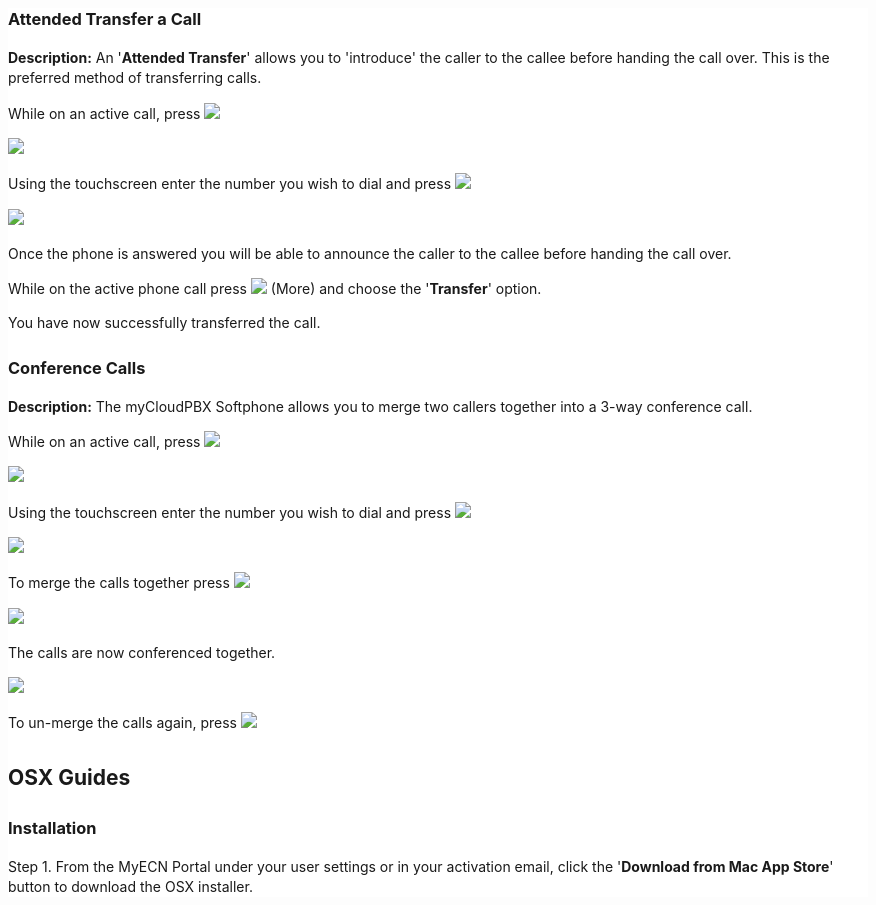 ### Attended Transfer a Call

**Description:** An '**Attended Transfer**' allows you to 'introduce' the caller to the callee before handing the call over. This is the preferred method of transferring calls.

While on an active call, press <img style="width: 25px; height: auto;" src="/images/iphone_plus_button.png">

<img src="/images/iphone_att_xfer_1.jpeg" width="350" />

Using the touchscreen enter the number you wish to dial and press <img style="width: 25px; height: auto;" src="/images/iphone_dial.png"> 

<img src="/images/iphone_att_xfer2.jpeg" width="350" />

Once the phone is answered you will be able to announce the caller to the callee before handing the call over.

While on the active phone call press <img style="width: 25px; height: auto;" src="/images/iphone_transfer_more.png"> (More) and choose the '**Transfer**' option.

You have now successfully transferred the call.

### Conference Calls

**Description:** The myCloudPBX Softphone allows you to merge two callers together into a 3-way conference call.

While on an active call, press <img style="width: 25px; height: auto;" src="/images/iphone_plus_button.png">

<img src="/images/iphone_att_xfer_1.jpeg" width="350" />

Using the touchscreen enter the number you wish to dial and press <img style="width: 25px; height: auto;" src="/images/iphone_dial.png"> 

<img src="/images/iphone_att_xfer2.jpeg" width="350" />

To merge the calls together press <img style="width: 25px; height: auto;" src="/images/iphone_merge_icon.png">

<img src="/images/iphone_conf_1.jpeg" width="350" />

The calls are now conferenced together.

<img src="/images/iphone_conferenced.jpeg" width="350" />

To un-merge the calls again, press <img style="width: 25px; height: auto;" src="/images/iphone_split_icon.png">

## OSX Guides

### Installation

Step 1. From the MyECN Portal under your user settings or in your activation email, click the '**Download from Mac App Store**' button to download the OSX installer.
